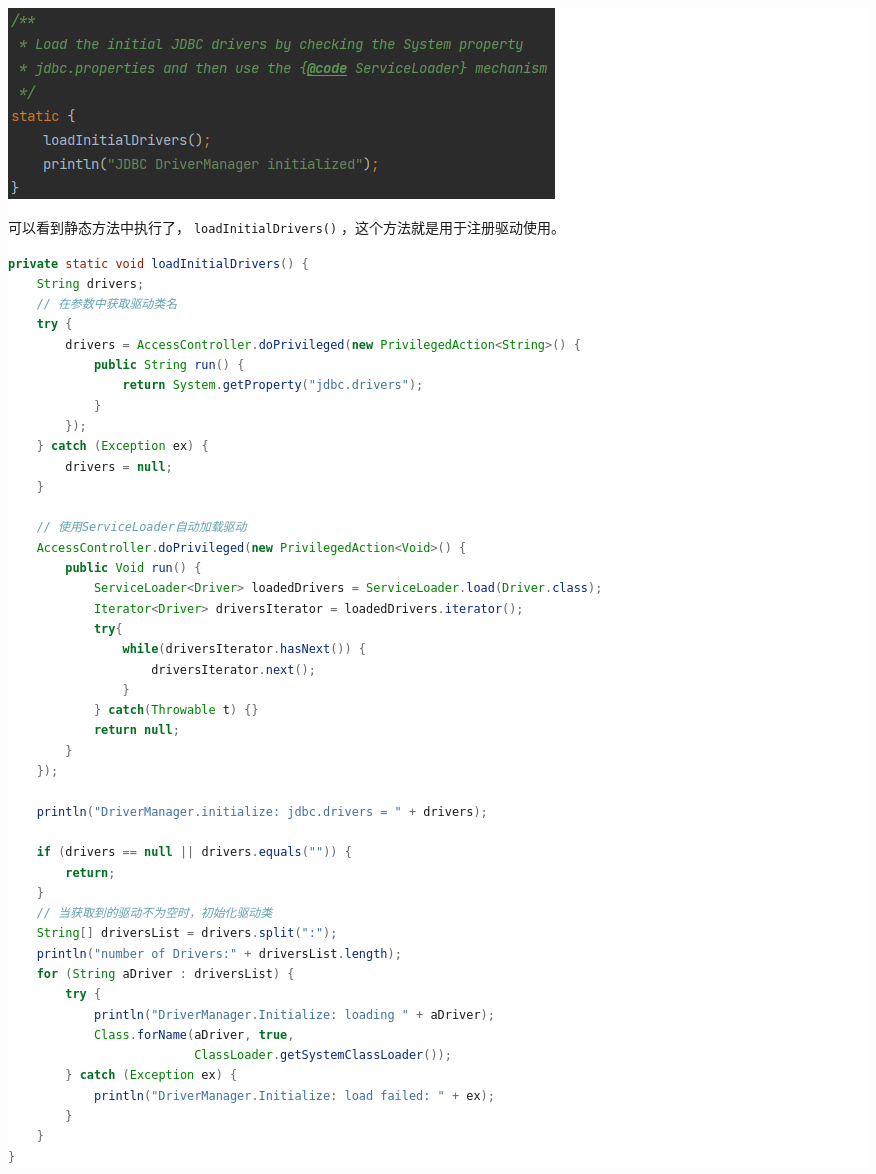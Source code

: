 ![image-20211217153909335](photo\12、JDBC驱动自动注册-01(1).png) 

可以看到静态方法中执行了， `loadInitialDrivers()` ，这个方法就是用于注册驱动使用。

```java
private static void loadInitialDrivers() {
    String drivers;
    // 在参数中获取驱动类名
    try {
        drivers = AccessController.doPrivileged(new PrivilegedAction<String>() {
            public String run() {
                return System.getProperty("jdbc.drivers");
            }
        });
    } catch (Exception ex) {
        drivers = null;
    }

    // 使用ServiceLoader自动加载驱动
    AccessController.doPrivileged(new PrivilegedAction<Void>() {
        public Void run() {
            ServiceLoader<Driver> loadedDrivers = ServiceLoader.load(Driver.class);
            Iterator<Driver> driversIterator = loadedDrivers.iterator();
            try{
                while(driversIterator.hasNext()) {
                    driversIterator.next();
                }
            } catch(Throwable t) {}
            return null;
        }
    });

    println("DriverManager.initialize: jdbc.drivers = " + drivers);

    if (drivers == null || drivers.equals("")) {
        return;
    }
    // 当获取到的驱动不为空时，初始化驱动类
    String[] driversList = drivers.split(":");
    println("number of Drivers:" + driversList.length);
    for (String aDriver : driversList) {
        try {
            println("DriverManager.Initialize: loading " + aDriver);
            Class.forName(aDriver, true,
                          ClassLoader.getSystemClassLoader());
        } catch (Exception ex) {
            println("DriverManager.Initialize: load failed: " + ex);
        }
    }
}
```
